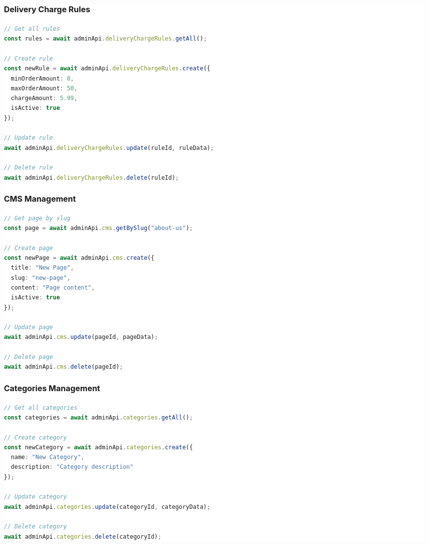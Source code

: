 
### Delivery Charge Rules
```typescript
// Get all rules
const rules = await adminApi.deliveryChargeRules.getAll();

// Create rule
const newRule = await adminApi.deliveryChargeRules.create({
  minOrderAmount: 0,
  maxOrderAmount: 50,
  chargeAmount: 5.99,
  isActive: true
});

// Update rule
await adminApi.deliveryChargeRules.update(ruleId, ruleData);

// Delete rule
await adminApi.deliveryChargeRules.delete(ruleId);
```

### CMS Management
```typescript
// Get page by slug
const page = await adminApi.cms.getBySlug("about-us");

// Create page
const newPage = await adminApi.cms.create({
  title: "New Page",
  slug: "new-page",
  content: "Page content",
  isActive: true
});

// Update page
await adminApi.cms.update(pageId, pageData);

// Delete page
await adminApi.cms.delete(pageId);
```

### Categories Management
```typescript
// Get all categories
const categories = await adminApi.categories.getAll();

// Create category
const newCategory = await adminApi.categories.create({
  name: "New Category",
  description: "Category description"
});

// Update category
await adminApi.categories.update(categoryId, categoryData);

// Delete category
await adminApi.categories.delete(categoryId);
```
